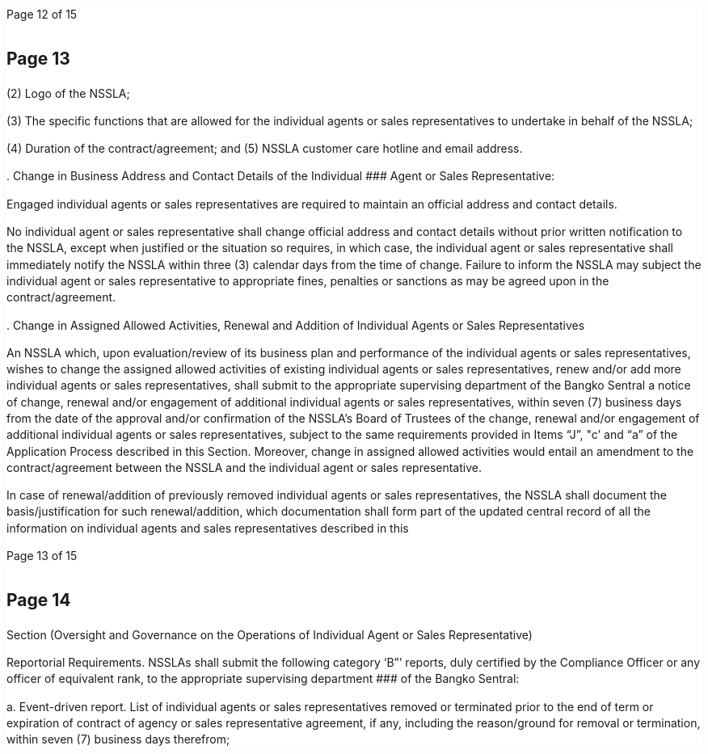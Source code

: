 Page 12 of 15

## Page 13

(2) Logo of the NSSLA;

(3) The specific functions that are allowed for the individual agents or sales representatives to undertake in behalf of the NSSLA;

(4) Duration of the contract/agreement; and (5) NSSLA customer care hotline and email address.

. Change in Business Address and Contact Details of the Individual ### Agent or Sales Representative:

Engaged individual agents or sales representatives are required to maintain an official address and contact details.

No individual agent or sales representative shall change official address and contact details without prior written notification to the NSSLA, except when justified or the situation so requires, in which case, the individual agent or sales representative shall immediately notify the NSSLA within three (3) calendar days from the time of change. Failure to inform the NSSLA may subject the individual agent or sales representative to appropriate fines, penalties or sanctions as may be agreed upon in the contract/agreement.

. Change in Assigned Allowed Activities, Renewal and Addition of Individual Agents or Sales Representatives

An NSSLA which, upon evaluation/review of its business plan and performance of the individual agents or sales representatives, wishes to change the assigned allowed activities of existing individual agents or sales representatives, renew and/or add more individual agents or sales representatives, shall submit to the appropriate supervising department of the Bangko Sentral a notice of change, renewal and/or engagement of additional individual agents or sales representatives, within seven (7) business days from the date of the approval and/or confirmation of the NSSLA’s Board of Trustees of the change, renewal and/or engagement of additional individual agents or sales representatives, subject to the same requirements provided in Items “J”, "c’ and “a” of the Application Process described in this Section. Moreover, change in assigned allowed activities would entail an amendment to the contract/agreement between the NSSLA and the individual agent or sales representative.

In case of renewal/addition of previously removed individual agents or sales representatives, the NSSLA shall document the basis/justification for such renewal/addition, which documentation shall form part of the updated central record of all the information on individual agents and sales representatives described in this

Page 13 of 15

## Page 14

Section (Oversight and Governance on the Operations of Individual Agent or Sales Representative)

Reportorial Requirements. NSSLAs shall submit the following category ‘B”’ reports, duly certified by the Compliance Officer or any officer of equivalent rank, to the appropriate supervising department ### of the Bangko Sentral:

a. Event-driven report. List of individual agents or sales representatives removed or terminated prior to the end of term or expiration of contract of agency or sales representative agreement, if any, including the reason/ground for removal or termination, within seven (7) business days therefrom;
